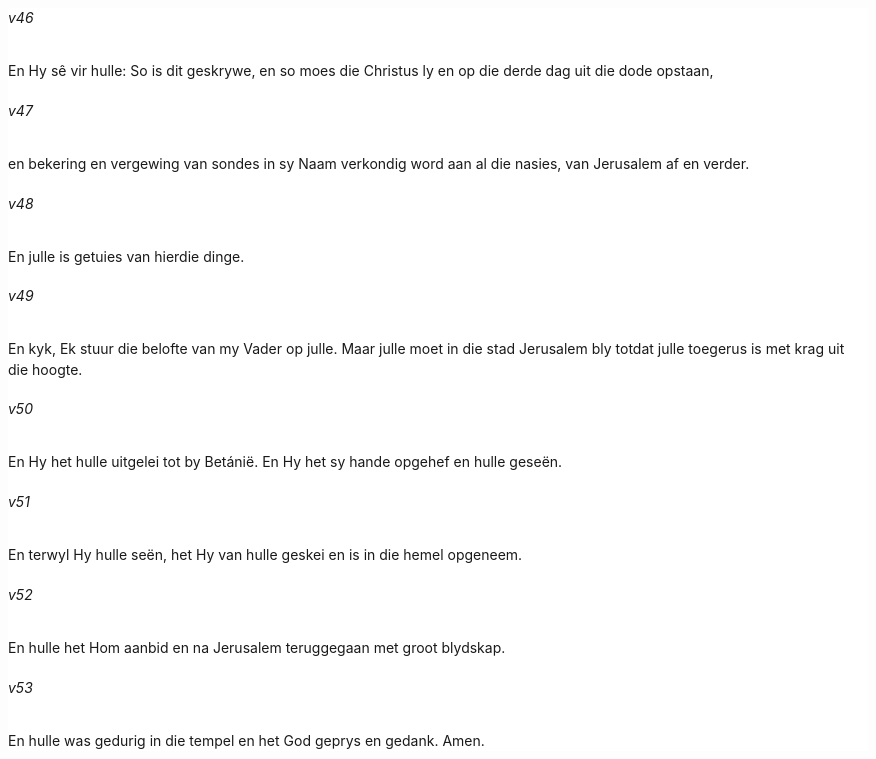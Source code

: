 ###### v46
En Hy sê vir hulle: So is dit geskrywe, en so moes die Christus ly en op die derde dag uit die dode opstaan, 
###### v47
en bekering en vergewing van sondes in sy Naam verkondig word aan al die nasies, van Jerusalem af en verder. 
###### v48
En julle is getuies van hierdie dinge. 
###### v49
En kyk, Ek stuur die belofte van my Vader op julle. Maar julle moet in die stad Jerusalem bly totdat julle toegerus is met krag uit die hoogte. 
###### v50
En Hy het hulle uitgelei tot by Betánië. En Hy het sy hande opgehef en hulle geseën. 
###### v51
En terwyl Hy hulle seën, het Hy van hulle geskei en is in die hemel opgeneem. 
###### v52
En hulle het Hom aanbid en na Jerusalem teruggegaan met groot blydskap. 
###### v53
En hulle was gedurig in die tempel en het God geprys en gedank. Amen. 
